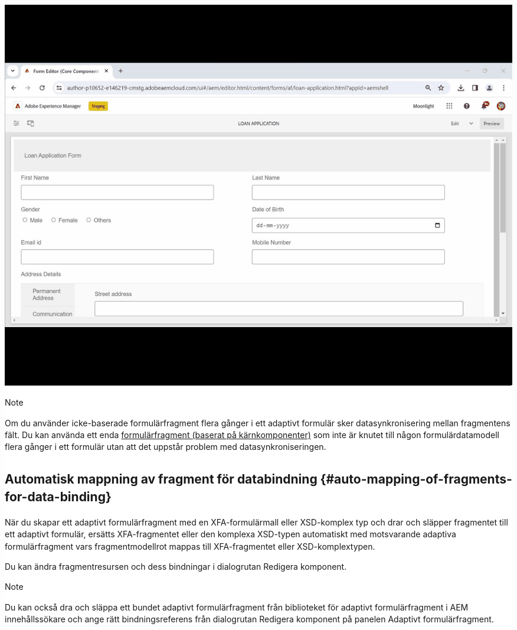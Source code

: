 ![använda flera fragment i adaptiv form](/help/forms/assets/using-multiple-fragment-af.gif)

>[!NOTE]
>
> Om du använder icke-baserade formulärfragment flera gånger i ett adaptivt formulär sker datasynkronisering mellan fragmentens fält. Du kan använda ett enda [formulärfragment (baserat på kärnkomponenter)](/help/forms/adaptive-form-fragments-core-components.md) som inte är knutet till någon formulärdatamodell flera gånger i ett formulär utan att det uppstår problem med datasynkroniseringen.

## Automatisk mappning av fragment för databindning {#auto-mapping-of-fragments-for-data-binding}

När du skapar ett adaptivt formulärfragment med en XFA-formulärmall eller XSD-komplex typ och drar och släpper fragmentet till ett adaptivt formulär, ersätts XFA-fragmentet eller den komplexa XSD-typen automatiskt med motsvarande adaptiva formulärfragment vars fragmentmodellrot mappas till XFA-fragmentet eller XSD-komplextypen.

Du kan ändra fragmentresursen och dess bindningar i dialogrutan Redigera komponent.

>[!NOTE]
>
>Du kan också dra och släppa ett bundet adaptivt formulärfragment från biblioteket för adaptivt formulärfragment i AEM innehållssökare och ange rätt bindningsreferens från dialogrutan Redigera komponent på panelen Adaptivt formulärfragment.
